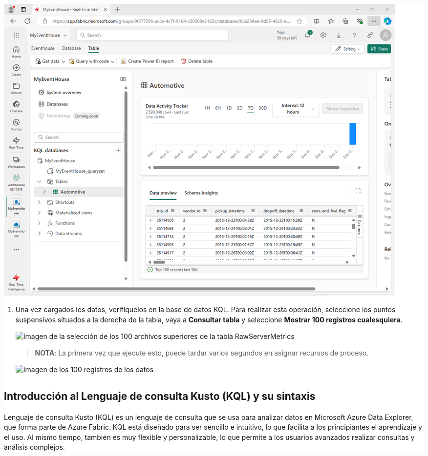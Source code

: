    ![Datos que se cargan en la base de datos KQL](./Images/choose-automotive-operations-analytics.png)

1. Una vez cargados los datos, verifíquelos en la base de datos KQL. Para realizar esta operación, seleccione los puntos suspensivos situados a la derecha de la tabla, vaya a **Consultar tabla** y seleccione **Mostrar 100 registros cualesquiera**.

    ![Imagen de la selección de los 100 archivos superiores de la tabla RawServerMetrics](./Images/rawservermetrics-top-100.png)

   > **NOTA**: La primera vez que ejecute esto, puede tardar varios segundos en asignar recursos de proceso.


    ![Imagen de los 100 registros de los datos](./Images/explore-with-kql-take-100.png)

## Introducción al Lenguaje de consulta Kusto (KQL) y su sintaxis

Lenguaje de consulta Kusto (KQL) es un lenguaje de consulta que se usa para analizar datos en Microsoft Azure Data Explorer, que forma parte de Azure Fabric. KQL está diseñado para ser sencillo e intuitivo, lo que facilita a los principiantes el aprendizaje y el uso. Al mismo tiempo, también es muy flexible y personalizable, lo que permite a los usuarios avanzados realizar consultas y análisis complejos.
